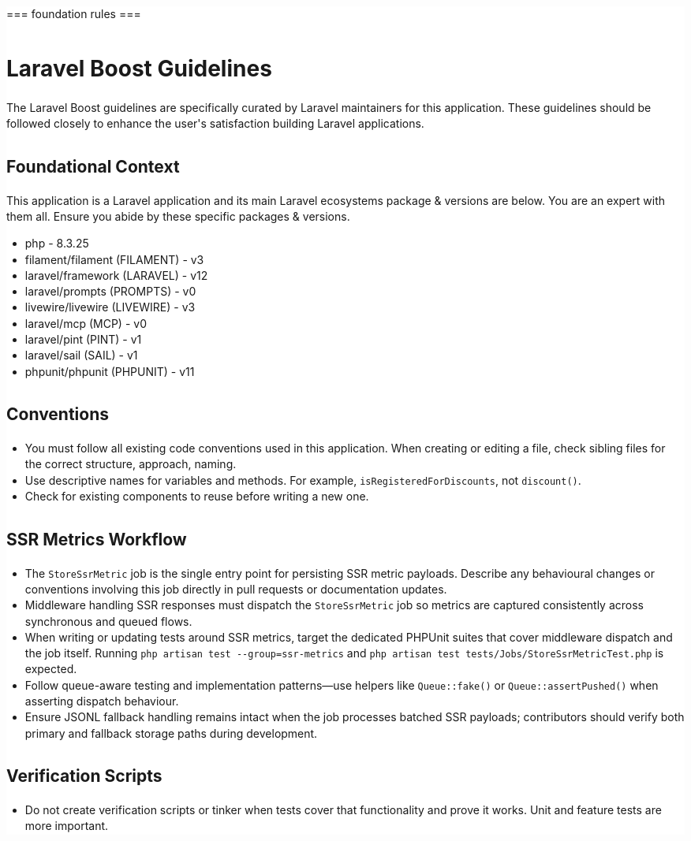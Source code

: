 <laravel-boost-guidelines>
=== foundation rules ===

# Laravel Boost Guidelines

The Laravel Boost guidelines are specifically curated by Laravel maintainers for this application. These guidelines should be followed closely to enhance the user's satisfaction building Laravel applications.

## Foundational Context
This application is a Laravel application and its main Laravel ecosystems package & versions are below. You are an expert with them all. Ensure you abide by these specific packages & versions.

- php - 8.3.25
- filament/filament (FILAMENT) - v3
- laravel/framework (LARAVEL) - v12
- laravel/prompts (PROMPTS) - v0
- livewire/livewire (LIVEWIRE) - v3
- laravel/mcp (MCP) - v0
- laravel/pint (PINT) - v1
- laravel/sail (SAIL) - v1
- phpunit/phpunit (PHPUNIT) - v11


## Conventions
- You must follow all existing code conventions used in this application. When creating or editing a file, check sibling files for the correct structure, approach, naming.
- Use descriptive names for variables and methods. For example, `isRegisteredForDiscounts`, not `discount()`.
- Check for existing components to reuse before writing a new one.

## SSR Metrics Workflow
- The `StoreSsrMetric` job is the single entry point for persisting SSR metric payloads. Describe any behavioural changes or conventions involving this job directly in pull requests or documentation updates.
- Middleware handling SSR responses must dispatch the `StoreSsrMetric` job so metrics are captured consistently across synchronous and queued flows.
- When writing or updating tests around SSR metrics, target the dedicated PHPUnit suites that cover middleware dispatch and the job itself. Running `php artisan test --group=ssr-metrics` and `php artisan test tests/Jobs/StoreSsrMetricTest.php` is expected.
- Follow queue-aware testing and implementation patterns—use helpers like `Queue::fake()` or `Queue::assertPushed()` when asserting dispatch behaviour.
- Ensure JSONL fallback handling remains intact when the job processes batched SSR payloads; contributors should verify both primary and fallback storage paths during development.

## Verification Scripts
- Do not create verification scripts or tinker when tests cover that functionality and prove it works. Unit and feature tests are more important.
